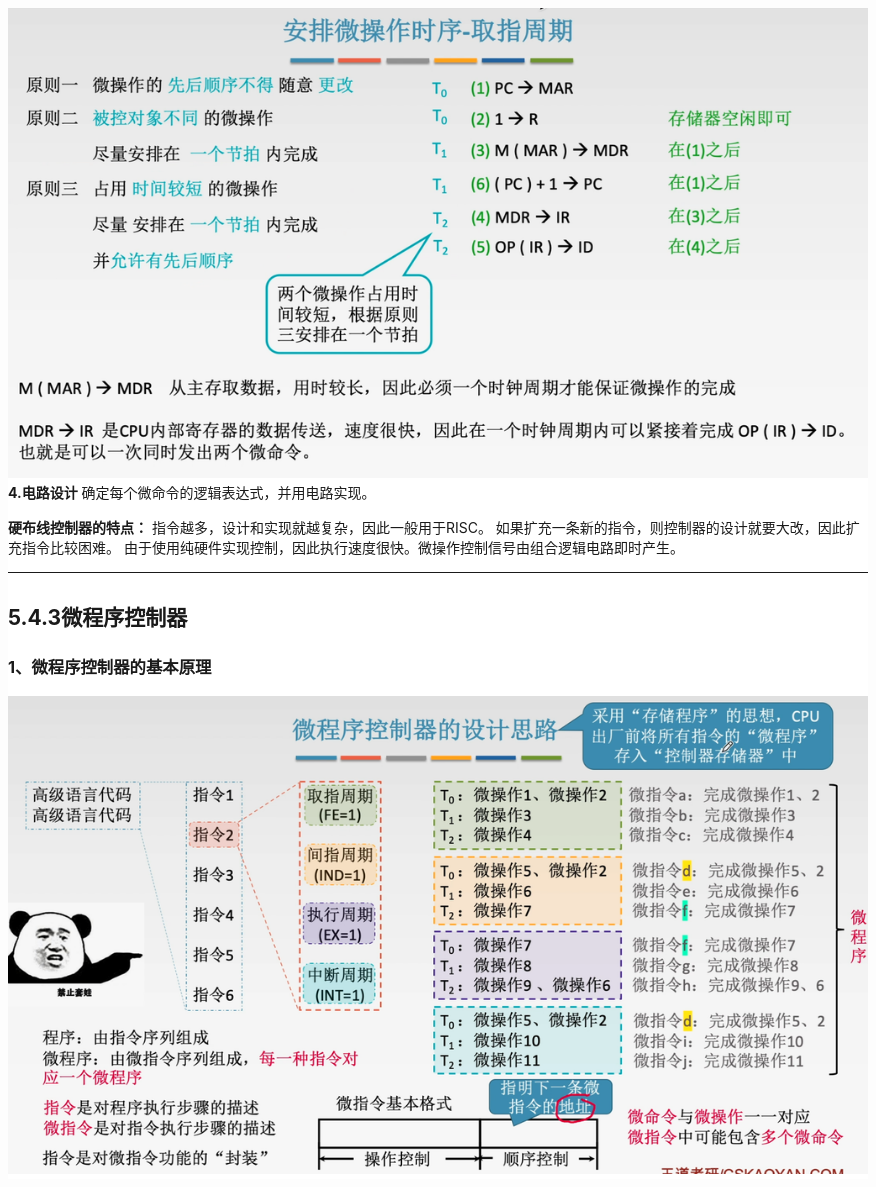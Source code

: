 ![](2021-05-15-10-03-04.png)
**4.电路设计**
确定每个微命令的逻辑表达式，并用电路实现。

**硬布线控制器的特点：**
指令越多，设计和实现就越复杂，因此一般用于RISC。
如果扩充一条新的指令，则控制器的设计就要大改，因此扩充指令比较困难。
由于使用纯硬件实现控制，因此执行速度很快。微操作控制信号由组合逻辑电路即时产生。

****

## 5.4.3微程序控制器

### 1、微程序控制器的基本原理
![](2021-05-15-20-29-52.png)